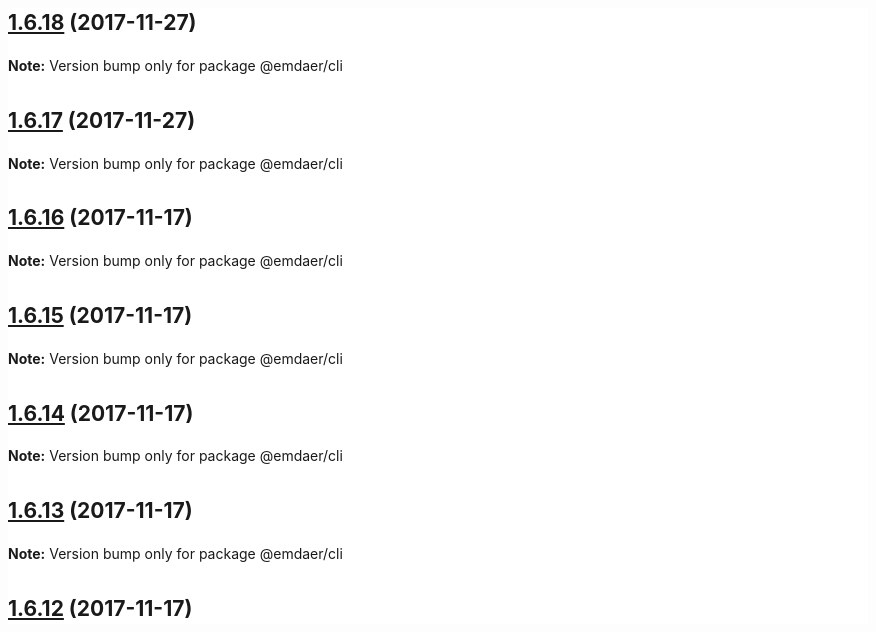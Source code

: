 <a name="1.6.18"></a>
## [1.6.18](https://github.com/emdaer/emdaer/compare/v1.6.17...v1.6.18) (2017-11-27)




**Note:** Version bump only for package @emdaer/cli

<a name="1.6.17"></a>
## [1.6.17](https://github.com/emdaer/emdaer/compare/v1.6.16...v1.6.17) (2017-11-27)




**Note:** Version bump only for package @emdaer/cli

<a name="1.6.16"></a>
## [1.6.16](https://github.com/emdaer/emdaer/compare/v1.6.15...v1.6.16) (2017-11-17)




**Note:** Version bump only for package @emdaer/cli

<a name="1.6.15"></a>
## [1.6.15](https://github.com/emdaer/emdaer/compare/v1.6.14...v1.6.15) (2017-11-17)




**Note:** Version bump only for package @emdaer/cli

<a name="1.6.14"></a>
## [1.6.14](https://github.com/emdaer/emdaer/compare/v1.6.13...v1.6.14) (2017-11-17)




**Note:** Version bump only for package @emdaer/cli

<a name="1.6.13"></a>
## [1.6.13](https://github.com/emdaer/emdaer/compare/v1.6.12...v1.6.13) (2017-11-17)




**Note:** Version bump only for package @emdaer/cli

<a name="1.6.12"></a>
## [1.6.12](https://github.com/emdaer/emdaer/compare/v1.6.11...v1.6.12) (2017-11-17)
